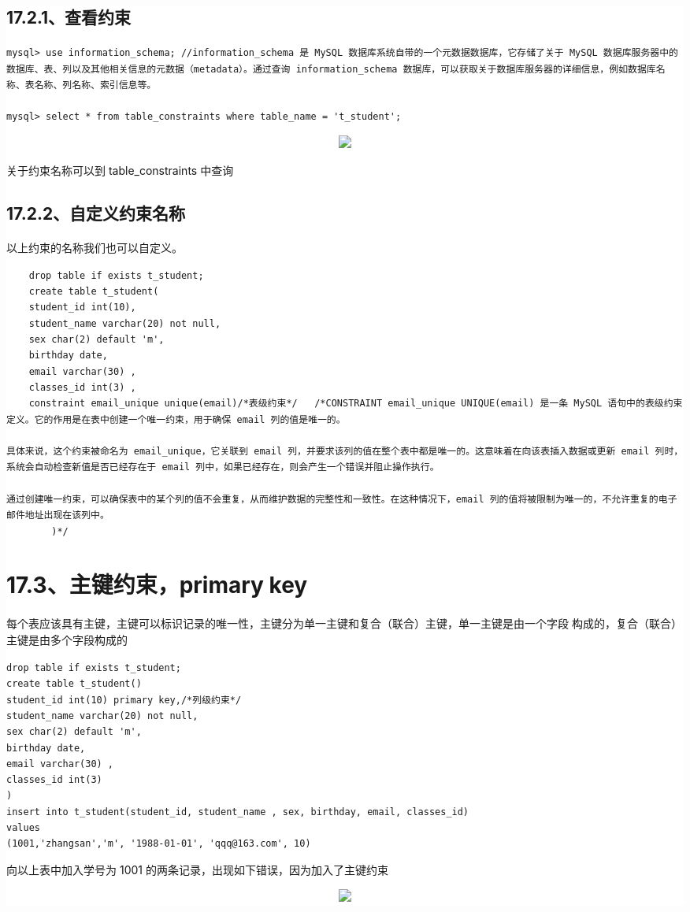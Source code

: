 ## 17.2.1、查看约束

    mysql> use information_schema; //information_schema 是 MySQL 数据库系统自带的一个元数据数据库，它存储了关于 MySQL 数据库服务器中的数据库、表、列以及其他相关信息的元数据（metadata）。通过查询 information_schema 数据库，可以获取关于数据库服务器的详细信息，例如数据库名称、表名称、列名称、索引信息等。

    mysql> select * from table_constraints where table_name = 't_student';

<div align="center"><img src="https://cdn.jsdelivr.net/gh/lcekold/blogimage@main/database/94.png"></div>

关于约束名称可以到 table_constraints 中查询
## 17.2.2、自定义约束名称

以上约束的名称我们也可以自定义。

        drop table if exists t_student; 
        create table t_student(
        student_id int(10),
        student_name varchar(20) not null,
        sex char(2) default 'm',
        birthday date, 
        email varchar(30) ,
        classes_id int(3) ,
        constraint email_unique unique(email)/*表级约束*/   /*CONSTRAINT email_unique UNIQUE(email) 是一条 MySQL 语句中的表级约束定义。它的作用是在表中创建一个唯一约束，用于确保 email 列的值是唯一的。

    具体来说，这个约束被命名为 email_unique，它关联到 email 列，并要求该列的值在整个表中都是唯一的。这意味着在向该表插入数据或更新 email 列时，系统会自动检查新值是否已经存在于 email 列中，如果已经存在，则会产生一个错误并阻止操作执行。

    通过创建唯一约束，可以确保表中的某个列的值不会重复，从而维护数据的完整性和一致性。在这种情况下，email 列的值将被限制为唯一的，不允许重复的电子邮件地址出现在该列中。
            )*/

# 17.3、主键约束，primary key

每个表应该具有主键，主键可以标识记录的唯一性，主键分为单一主键和复合（联合）主键，单一主键是由一个字段
构成的，复合（联合）主键是由多个字段构成的

    drop table if exists t_student; 
    create table t_student()
    student_id int(10) primary key,/*列级约束*/
    student_name varchar(20) not null,
    sex char(2) default 'm',
    birthday date, 
    email varchar(30) ,
    classes_id int(3)
    )
    insert into t_student(student_id, student_name , sex, birthday, email, classes_id) 
    values
    (1001,'zhangsan','m', '1988-01-01', 'qqq@163.com', 10)

向以上表中加入学号为 1001 的两条记录，出现如下错误，因为加入了主键约束

<div align="center"><img src="https://cdn.jsdelivr.net/gh/lcekold/blogimage@main/database/95.png"></div>

